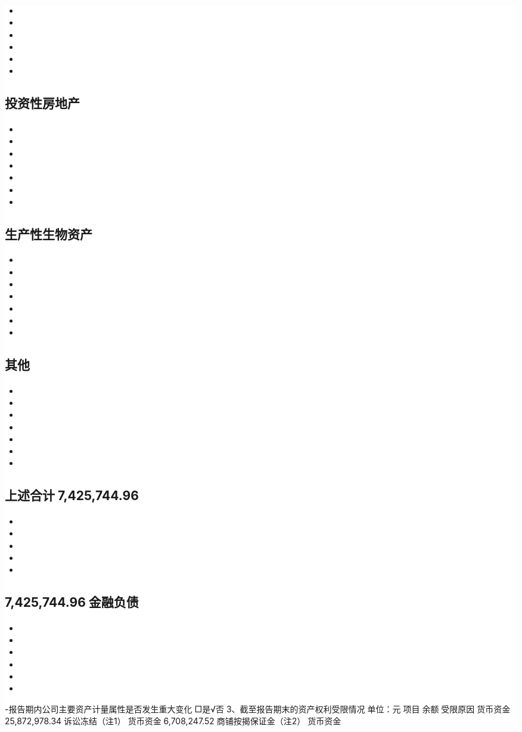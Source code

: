 -
-
-
-
-
-
投资性房地产
-
-
-
-
-
-
-
-
生产性生物资产
-
-
-
-
-
-
-
-
其他
-
-
-
-
-
-
-
-
上述合计
7,425,744.96
-
-
-
-
-
-
7,425,744.96
金融负债
-
-
-
-
-
-
-
-报告期内公司主要资产计量属性是否发生重大变化
□是√否
3、截至报告期末的资产权利受限情况
单位：元
项目
余额
受限原因
货币资金
25,872,978.34
诉讼冻结（注1）
货币资金
6,708,247.52
商铺按揭保证金（注2）
货币资金